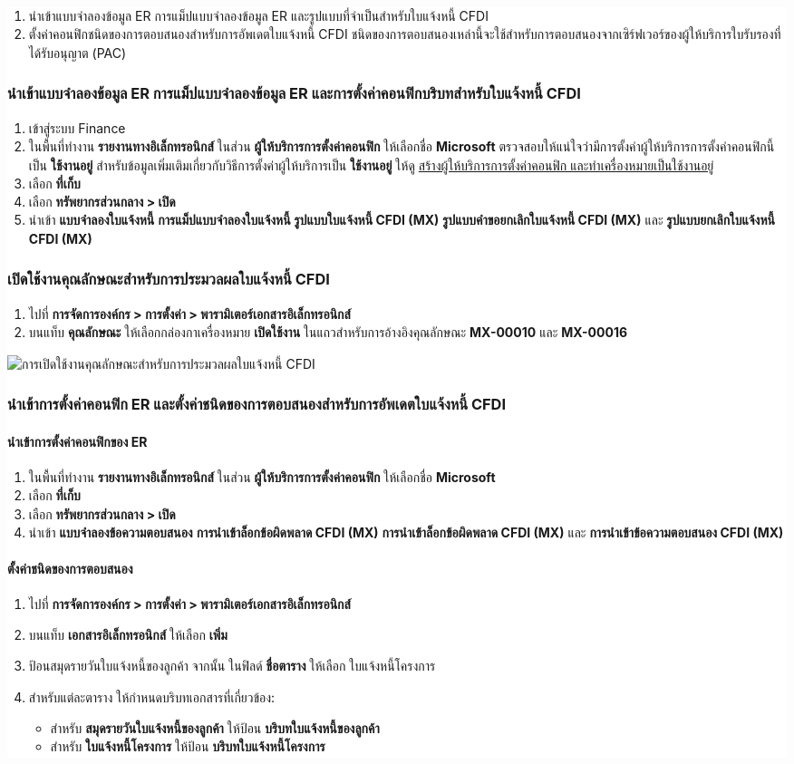 1. นำเข้าแบบจำลองข้อมูล ER การแม็ปแบบจำลองข้อมูล ER และรูปแบบที่จำเป็นสำหรับใบแจ้งหนี้ CFDI
2. ตั้งค่าคอนฟิกชนิดของการตอบสนองสำหรับการอัพเดตใบแจ้งหนี้ CFDI ชนิดของการตอบสนองเหล่านี้จะใช้สำหรับการตอบสนองจากเซิร์ฟเวอร์ของผู้ให้บริการใบรับรองที่ได้รับอนุญาต (PAC)

### <a name="import-the-er-data-model-er-data-model-mapping-and-context-configurations-for-cfdi-invoices"></a>นำเข้าแบบจำลองข้อมูล ER การแม็ปแบบจำลองข้อมูล ER และการตั้งค่าคอนฟิกบริบทสำหรับใบแจ้งหนี้ CFDI

1. เข้าสู่ระบบ Finance
2. ในพื้นที่ทำงาน **รายงานทางอิเล็กทรอนิกส์** ในส่วน **ผู้ให้บริการการตั้งค่าคอนฟิก** ให้เลือกชื่อ **Microsoft** ตรวจสอบให้แน่ใจว่ามีการตั้งค่าผู้ให้บริการการตั้งค่าคอนฟิกนี้เป็น **ใช้งานอยู่** สำหรับข้อมูลเพิ่มเติมเกี่ยวกับวิธีการตั้งค่าผู้ให้บริการเป็น **ใช้งานอยู่** ให้ดู [สร้างผู้ให้บริการการตั้งค่าคอนฟิก และทำเครื่องหมายเป็นใช้งานอยู่](https://docs.microsoft.com/dynamics365/fin-ops-core/dev-itpro/analytics/tasks/er-configuration-provider-mark-it-active-2016-11)
3. เลือก **ที่เก็บ**
4. เลือก **ทรัพยากรส่วนกลาง \> เปิด**
5. นำเข้า **แบบจำลองใบแจ้งหนี้** **การแม็ปแบบจำลองใบแจ้งหนี้** **รูปแบบใบแจ้งหนี้ CFDI (MX)** **รูปแบบคำขอยกเลิกใบแจ้งหนี้ CFDI (MX)** และ **รูปแบบยกเลิกใบแจ้งหนี้ CFDI (MX)**

### <a name="turn-on-the-feature-for-processing-cfdi-invoices"></a>เปิดใช้งานคุณลักษณะสำหรับการประมวลผลใบแจ้งหนี้ CFDI

1. ไปที่ **การจัดการองค์กร \> การตั้งค่า \> พารามิเตอร์เอกสารอิเล็กทรอนิกส์**
2. บนแท็บ **คุณลักษณะ** ให้เลือกกล่องกาเครื่องหมาย **เปิดใช้งาน** ในแถวสำหรับการอ้างอิงคุณลักษณะ **MX-00010** และ **MX-00016**

![การเปิดใช้งานคุณลักษณะสำหรับการประมวลผลใบแจ้งหนี้ CFDI](media/e-Invoicing-services-get-started-MEX-Enable-CFDI-feature.png)

### <a name="import-er-configurations-and-set-up-the-response-types-for-updating-cfdi-invoices"></a>นำเข้าการตั้งค่าคอนฟิก ER และตั้งค่าชนิดของการตอบสนองสำหรับการอัพเดตใบแจ้งหนี้ CFDI

#### <a name="import-er-configurations"></a>นำเข้าการตั้งค่าคอนฟิกของ ER

1. ในพื้นที่ทำงาน **รายงานทางอิเล็กทรอนิกส์** ในส่วน **ผู้ให้บริการการตั้งค่าคอนฟิก** ให้เลือกชื่อ **Microsoft**
3. เลือก **ที่เก็บ**
4. เลือก **ทรัพยากรส่วนกลาง \> เปิด**
5. นำเข้า **แบบจำลองข้อความตอบสนอง** **การนำเข้าล็อกข้อผิดพลาด CFDI (MX)** **การนำเข้าล็อกข้อผิดพลาด CFDI (MX)** และ **การนำเข้าข้อความตอบสนอง CFDI (MX)**

#### <a name="set-up-the-response-types"></a>ตั้งค่าชนิดของการตอบสนอง

1. ไปที่ **การจัดการองค์กร \> การตั้งค่า \> พารามิเตอร์เอกสารอิเล็กทรอนิกส์**
2. บนแท็บ **เอกสารอิเล็กทรอนิกส์** ให้เลือก **เพิ่ม**
3. ป้อนสมุดรายวันใบแจ้งหนี้ของลูกค้า จากนั้น ในฟิลด์ **ชื่อตาราง** ให้เลือก ใบแจ้งหนี้โครงการ
4. สำหรับแต่ละตาราง ให้กำหนดบริบทเอกสารที่เกี่ยวข้อง:

    - สำหรับ **สมุดรายวันใบแจ้งหนี้ของลูกค้า** ให้ป้อน **บริบทใบแจ้งหนี้ของลูกค้า**
    - สำหรับ **ใบแจ้งหนี้โครงการ** ให้ป้อน **บริบทใบแจ้งหนี้โครงการ**
